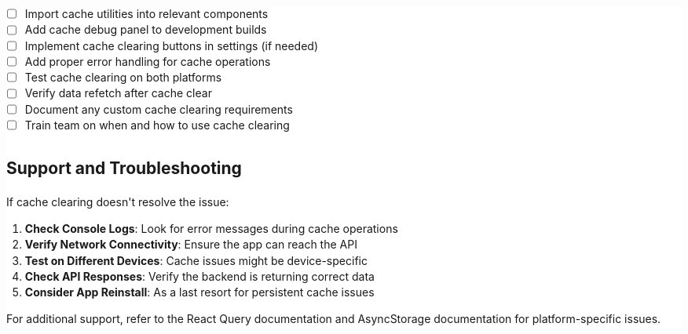 - [ ] Import cache utilities into relevant components
- [ ] Add cache debug panel to development builds
- [ ] Implement cache clearing buttons in settings (if needed)
- [ ] Add proper error handling for cache operations
- [ ] Test cache clearing on both platforms
- [ ] Verify data refetch after cache clear
- [ ] Document any custom cache clearing requirements
- [ ] Train team on when and how to use cache clearing

## Support and Troubleshooting

If cache clearing doesn't resolve the issue:

1. **Check Console Logs**: Look for error messages during cache operations
2. **Verify Network Connectivity**: Ensure the app can reach the API
3. **Test on Different Devices**: Cache issues might be device-specific
4. **Check API Responses**: Verify the backend is returning correct data
5. **Consider App Reinstall**: As a last resort for persistent cache issues

For additional support, refer to the React Query documentation and AsyncStorage documentation for platform-specific issues. 